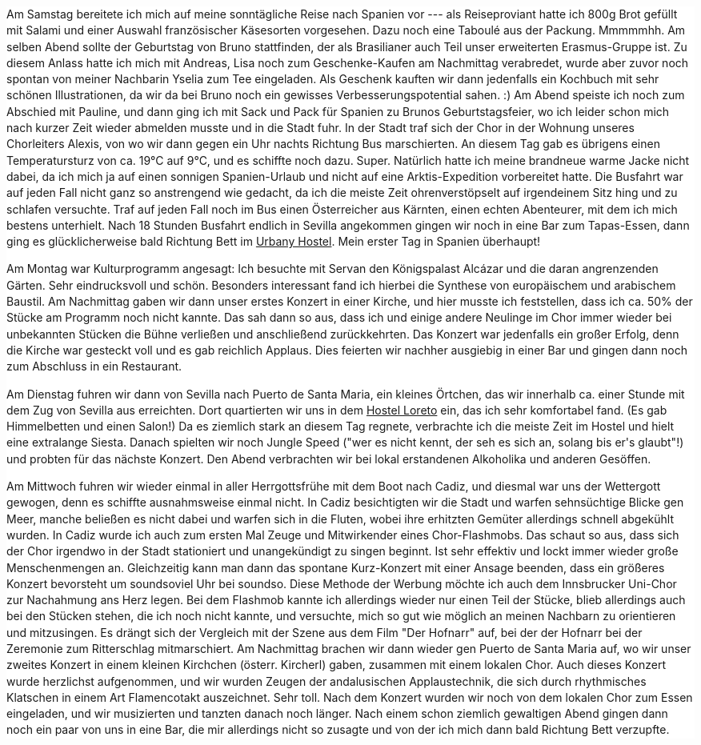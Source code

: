 Am Samstag bereitete ich mich auf meine sonntägliche Reise nach Spanien vor --- als Reiseproviant hatte ich 800g Brot gefüllt mit Salami und einer Auswahl französischer Käsesorten vorgesehen. Dazu noch eine Taboulé aus der Packung. Mmmmmhh.
Am selben Abend sollte der Geburtstag von Bruno stattfinden, der als Brasilianer auch Teil unser erweiterten Erasmus-Gruppe ist. Zu diesem Anlass hatte ich mich mit Andreas, Lisa noch zum Geschenke-Kaufen am Nachmittag verabredet, wurde aber zuvor noch spontan von meiner Nachbarin Yselia zum Tee eingeladen. Als Geschenk kauften wir dann jedenfalls ein Kochbuch mit sehr schönen Illustrationen, da wir da bei Bruno noch ein gewisses Verbesserungspotential sahen. :) Am Abend speiste ich noch zum Abschied mit Pauline, und dann ging ich mit Sack und Pack für Spanien zu Brunos Geburtstagsfeier, wo ich leider schon mich nach kurzer Zeit wieder abmelden musste und in die Stadt fuhr.
In der Stadt traf sich der Chor in der Wohnung unseres Chorleiters Alexis, von wo wir dann gegen ein Uhr nachts Richtung Bus marschierten. An diesem Tag gab es übrigens einen Temperatursturz von ca. 19°C auf 9°C, und es schiffte noch dazu. Super. Natürlich hatte ich meine brandneue warme Jacke nicht dabei, da ich mich ja auf einen sonnigen Spanien-Urlaub und nicht auf eine Arktis-Expedition vorbereitet hatte. Die Busfahrt war auf jeden Fall nicht ganz so anstrengend wie gedacht, da ich die meiste Zeit ohrenverstöpselt auf irgendeinem Sitz hing und zu schlafen versuchte. Traf auf jeden Fall noch im Bus einen Österreicher aus Kärnten, einen echten Abenteurer, mit dem ich mich bestens unterhielt.
Nach 18 Stunden Busfahrt endlich in Sevilla angekommen gingen wir noch in eine Bar zum Tapas-Essen, dann ging es glücklicherweise bald Richtung Bett im [Urbany Hostel](http://www.sevillaurbany.com/). Mein erster Tag in Spanien überhaupt!

Am Montag war Kulturprogramm angesagt: Ich besuchte mit Servan den Königspalast Alcázar und die daran angrenzenden Gärten. Sehr eindrucksvoll und schön. Besonders interessant fand ich hierbei die Synthese von europäischem und arabischem Baustil.
Am Nachmittag gaben wir dann unser erstes Konzert in einer Kirche, und hier musste ich feststellen, dass ich ca. 50% der Stücke am Programm noch nicht kannte. Das sah dann so aus, dass ich und einige andere Neulinge im Chor immer wieder bei unbekannten Stücken die Bühne verließen und anschließend zurückkehrten. Das Konzert war jedenfalls ein großer Erfolg, denn die Kirche war gesteckt voll und es gab reichlich Applaus. Dies feierten wir nachher ausgiebig in einer Bar und gingen dann noch zum Abschluss in ein Restaurant.

Am Dienstag fuhren wir dann von Sevilla nach Puerto de Santa Maria, ein kleines Örtchen, das wir innerhalb ca. einer Stunde mit dem Zug von Sevilla aus erreichten. Dort quartierten wir uns in dem [Hostel Loreto](http://www.cadizturismo.com/alojamientos/cadiz/loreto/) ein, das ich sehr komfortabel fand. (Es gab Himmelbetten und einen Salon!) Da es ziemlich stark an diesem Tag regnete, verbrachte ich die meiste Zeit im Hostel und hielt eine extralange Siesta. Danach spielten wir noch Jungle Speed ("wer es nicht kennt, der seh es sich an, solang bis er's glaubt"!) und probten für das nächste Konzert. Den Abend verbrachten wir bei lokal erstandenen Alkoholika und anderen Gesöffen.

Am Mittwoch fuhren wir wieder einmal in aller Herrgottsfrühe mit dem Boot nach Cadiz, und diesmal war uns der Wettergott gewogen, denn es schiffte ausnahmsweise einmal nicht. In Cadiz besichtigten wir die Stadt und warfen sehnsüchtige Blicke gen Meer, manche beließen es nicht dabei und warfen sich in die Fluten, wobei ihre erhitzten Gemüter allerdings schnell abgekühlt wurden. In Cadiz wurde ich auch zum ersten Mal Zeuge und Mitwirkender eines Chor-Flashmobs. Das schaut so aus, dass sich der Chor irgendwo in der Stadt stationiert und unangekündigt zu singen beginnt. Ist sehr effektiv und lockt immer wieder große Menschenmengen an. Gleichzeitig kann man dann das spontane Kurz-Konzert mit einer Ansage beenden, dass ein größeres Konzert bevorsteht um soundsoviel Uhr bei soundso. Diese Methode der Werbung möchte ich auch dem Innsbrucker Uni-Chor zur Nachahmung ans Herz legen.
Bei dem Flashmob kannte ich allerdings wieder nur einen Teil der Stücke, blieb allerdings auch bei den Stücken stehen, die ich noch nicht kannte, und versuchte, mich so gut wie möglich an meinen Nachbarn zu orientieren und mitzusingen. Es drängt sich der Vergleich mit der Szene aus dem Film "Der Hofnarr" auf, bei der der Hofnarr bei der Zeremonie zum Ritterschlag mitmarschiert.
Am Nachmittag brachen wir dann wieder gen Puerto de Santa Maria auf, wo wir unser zweites Konzert in einem kleinen Kirchchen (österr. Kircherl) gaben, zusammen mit einem lokalen Chor. Auch dieses Konzert wurde herzlichst aufgenommen, und wir wurden Zeugen der andalusischen Applaustechnik, die sich durch rhythmisches Klatschen in einem Art Flamencotakt auszeichnet. Sehr toll.
Nach dem Konzert wurden wir noch von dem lokalen Chor zum Essen eingeladen, und wir musizierten und tanzten danach noch länger. Nach einem schon ziemlich gewaltigen Abend gingen dann noch ein paar von uns in eine Bar, die mir allerdings nicht so zusagte und von der ich mich dann bald Richtung Bett verzupfte.
